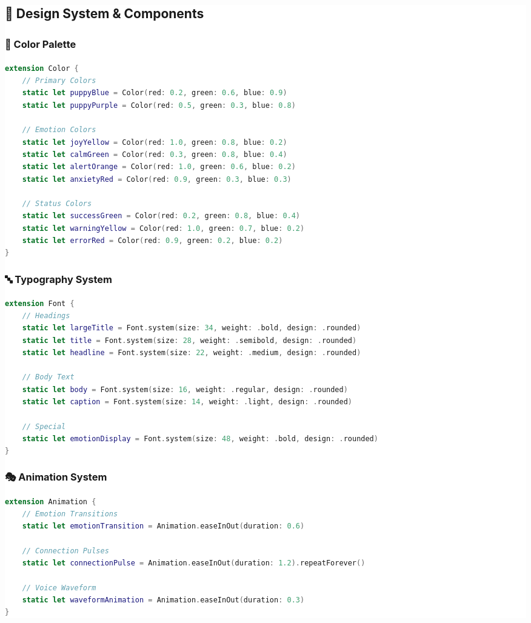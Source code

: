 ## 🎨 Design System & Components

### 🎨 Color Palette

```swift
extension Color {
    // Primary Colors
    static let puppyBlue = Color(red: 0.2, green: 0.6, blue: 0.9)
    static let puppyPurple = Color(red: 0.5, green: 0.3, blue: 0.8)
    
    // Emotion Colors
    static let joyYellow = Color(red: 1.0, green: 0.8, blue: 0.2)
    static let calmGreen = Color(red: 0.3, green: 0.8, blue: 0.4)
    static let alertOrange = Color(red: 1.0, green: 0.6, blue: 0.2)
    static let anxietyRed = Color(red: 0.9, green: 0.3, blue: 0.3)
    
    // Status Colors
    static let successGreen = Color(red: 0.2, green: 0.8, blue: 0.4)
    static let warningYellow = Color(red: 1.0, green: 0.7, blue: 0.2)
    static let errorRed = Color(red: 0.9, green: 0.2, blue: 0.2)
}
```

### 🔤 Typography System

```swift
extension Font {
    // Headings
    static let largeTitle = Font.system(size: 34, weight: .bold, design: .rounded)
    static let title = Font.system(size: 28, weight: .semibold, design: .rounded)
    static let headline = Font.system(size: 22, weight: .medium, design: .rounded)
    
    // Body Text
    static let body = Font.system(size: 16, weight: .regular, design: .rounded)
    static let caption = Font.system(size: 14, weight: .light, design: .rounded)
    
    // Special
    static let emotionDisplay = Font.system(size: 48, weight: .bold, design: .rounded)
}
```

### 🎭 Animation System

```swift
extension Animation {
    // Emotion Transitions
    static let emotionTransition = Animation.easeInOut(duration: 0.6)
    
    // Connection Pulses
    static let connectionPulse = Animation.easeInOut(duration: 1.2).repeatForever()
    
    // Voice Waveform
    static let waveformAnimation = Animation.easeInOut(duration: 0.3)
}
```
